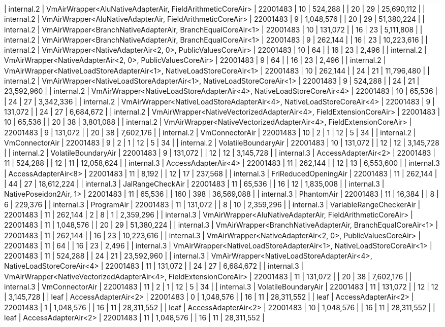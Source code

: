 | internal.2 | VmAirWrapper<AluNativeAdapterAir, FieldArithmeticCoreAir> | 22001483 | 10 | 524,288 |  | 20 | 29 | 25,690,112 | 
| internal.2 | VmAirWrapper<AluNativeAdapterAir, FieldArithmeticCoreAir> | 22001483 | 9 | 1,048,576 |  | 20 | 29 | 51,380,224 | 
| internal.2 | VmAirWrapper<BranchNativeAdapterAir, BranchEqualCoreAir<1> | 22001483 | 10 | 131,072 |  | 16 | 23 | 5,111,808 | 
| internal.2 | VmAirWrapper<BranchNativeAdapterAir, BranchEqualCoreAir<1> | 22001483 | 9 | 262,144 |  | 16 | 23 | 10,223,616 | 
| internal.2 | VmAirWrapper<NativeAdapterAir<2, 0>, PublicValuesCoreAir> | 22001483 | 10 | 64 |  | 16 | 23 | 2,496 | 
| internal.2 | VmAirWrapper<NativeAdapterAir<2, 0>, PublicValuesCoreAir> | 22001483 | 9 | 64 |  | 16 | 23 | 2,496 | 
| internal.2 | VmAirWrapper<NativeLoadStoreAdapterAir<1>, NativeLoadStoreCoreAir<1> | 22001483 | 10 | 262,144 |  | 24 | 21 | 11,796,480 | 
| internal.2 | VmAirWrapper<NativeLoadStoreAdapterAir<1>, NativeLoadStoreCoreAir<1> | 22001483 | 9 | 524,288 |  | 24 | 21 | 23,592,960 | 
| internal.2 | VmAirWrapper<NativeLoadStoreAdapterAir<4>, NativeLoadStoreCoreAir<4> | 22001483 | 10 | 65,536 |  | 24 | 27 | 3,342,336 | 
| internal.2 | VmAirWrapper<NativeLoadStoreAdapterAir<4>, NativeLoadStoreCoreAir<4> | 22001483 | 9 | 131,072 |  | 24 | 27 | 6,684,672 | 
| internal.2 | VmAirWrapper<NativeVectorizedAdapterAir<4>, FieldExtensionCoreAir> | 22001483 | 10 | 65,536 |  | 20 | 38 | 3,801,088 | 
| internal.2 | VmAirWrapper<NativeVectorizedAdapterAir<4>, FieldExtensionCoreAir> | 22001483 | 9 | 131,072 |  | 20 | 38 | 7,602,176 | 
| internal.2 | VmConnectorAir | 22001483 | 10 | 2 | 1 | 12 | 5 | 34 | 
| internal.2 | VmConnectorAir | 22001483 | 9 | 2 | 1 | 12 | 5 | 34 | 
| internal.2 | VolatileBoundaryAir | 22001483 | 10 | 131,072 |  | 12 | 12 | 3,145,728 | 
| internal.2 | VolatileBoundaryAir | 22001483 | 9 | 131,072 |  | 12 | 12 | 3,145,728 | 
| internal.3 | AccessAdapterAir<2> | 22001483 | 11 | 524,288 |  | 12 | 11 | 12,058,624 | 
| internal.3 | AccessAdapterAir<4> | 22001483 | 11 | 262,144 |  | 12 | 13 | 6,553,600 | 
| internal.3 | AccessAdapterAir<8> | 22001483 | 11 | 8,192 |  | 12 | 17 | 237,568 | 
| internal.3 | FriReducedOpeningAir | 22001483 | 11 | 262,144 |  | 44 | 27 | 18,612,224 | 
| internal.3 | JalRangeCheckAir | 22001483 | 11 | 65,536 |  | 16 | 12 | 1,835,008 | 
| internal.3 | NativePoseidon2Air<BabyBearParameters>, 1> | 22001483 | 11 | 65,536 |  | 160 | 398 | 36,569,088 | 
| internal.3 | PhantomAir | 22001483 | 11 | 16,384 |  | 8 | 6 | 229,376 | 
| internal.3 | ProgramAir | 22001483 | 11 | 131,072 |  | 8 | 10 | 2,359,296 | 
| internal.3 | VariableRangeCheckerAir | 22001483 | 11 | 262,144 | 2 | 8 | 1 | 2,359,296 | 
| internal.3 | VmAirWrapper<AluNativeAdapterAir, FieldArithmeticCoreAir> | 22001483 | 11 | 1,048,576 |  | 20 | 29 | 51,380,224 | 
| internal.3 | VmAirWrapper<BranchNativeAdapterAir, BranchEqualCoreAir<1> | 22001483 | 11 | 262,144 |  | 16 | 23 | 10,223,616 | 
| internal.3 | VmAirWrapper<NativeAdapterAir<2, 0>, PublicValuesCoreAir> | 22001483 | 11 | 64 |  | 16 | 23 | 2,496 | 
| internal.3 | VmAirWrapper<NativeLoadStoreAdapterAir<1>, NativeLoadStoreCoreAir<1> | 22001483 | 11 | 524,288 |  | 24 | 21 | 23,592,960 | 
| internal.3 | VmAirWrapper<NativeLoadStoreAdapterAir<4>, NativeLoadStoreCoreAir<4> | 22001483 | 11 | 131,072 |  | 24 | 27 | 6,684,672 | 
| internal.3 | VmAirWrapper<NativeVectorizedAdapterAir<4>, FieldExtensionCoreAir> | 22001483 | 11 | 131,072 |  | 20 | 38 | 7,602,176 | 
| internal.3 | VmConnectorAir | 22001483 | 11 | 2 | 1 | 12 | 5 | 34 | 
| internal.3 | VolatileBoundaryAir | 22001483 | 11 | 131,072 |  | 12 | 12 | 3,145,728 | 
| leaf | AccessAdapterAir<2> | 22001483 | 0 | 1,048,576 |  | 16 | 11 | 28,311,552 | 
| leaf | AccessAdapterAir<2> | 22001483 | 1 | 1,048,576 |  | 16 | 11 | 28,311,552 | 
| leaf | AccessAdapterAir<2> | 22001483 | 10 | 1,048,576 |  | 16 | 11 | 28,311,552 | 
| leaf | AccessAdapterAir<2> | 22001483 | 11 | 1,048,576 |  | 16 | 11 | 28,311,552 | 